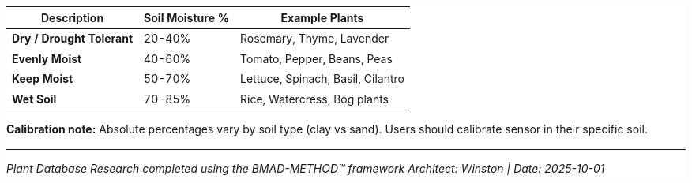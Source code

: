 | **Description** | **Soil Moisture %** | **Example Plants** |
|-----------------|---------------------|-------------------|
| **Dry / Drought Tolerant** | 20-40% | Rosemary, Thyme, Lavender |
| **Evenly Moist** | 40-60% | Tomato, Pepper, Beans, Peas |
| **Keep Moist** | 50-70% | Lettuce, Spinach, Basil, Cilantro |
| **Wet Soil** | 70-85% | Rice, Watercress, Bog plants |

**Calibration note:** Absolute percentages vary by soil type (clay vs sand). Users should calibrate sensor in their specific soil.

---

*Plant Database Research completed using the BMAD-METHOD™ framework*
*Architect: Winston | Date: 2025-10-01*

